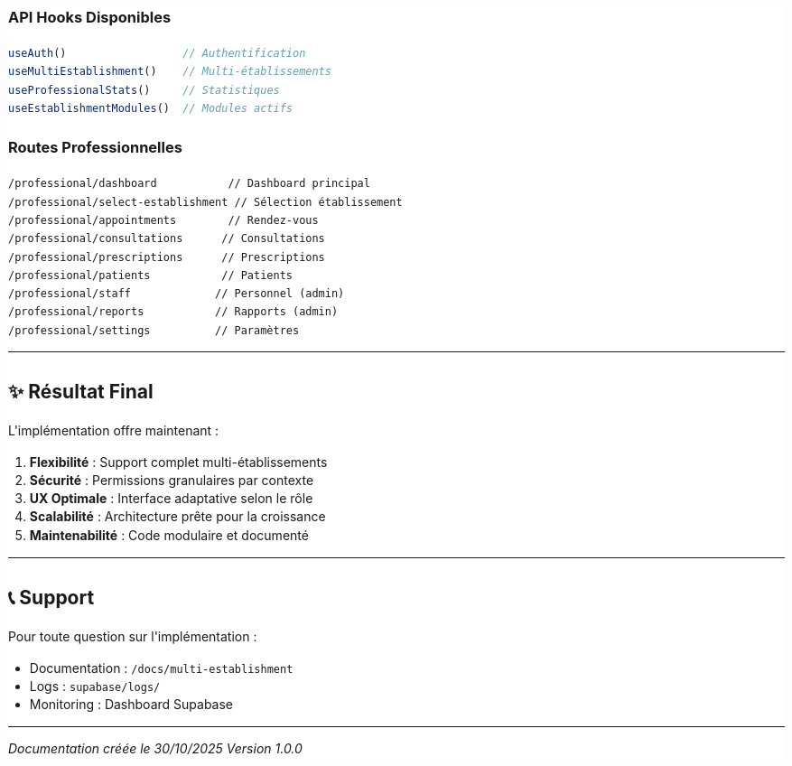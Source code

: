 ### API Hooks Disponibles
```typescript
useAuth()                  // Authentification
useMultiEstablishment()    // Multi-établissements
useProfessionalStats()     // Statistiques
useEstablishmentModules()  // Modules actifs
```

### Routes Professionnelles
```
/professional/dashboard           // Dashboard principal
/professional/select-establishment // Sélection établissement
/professional/appointments        // Rendez-vous
/professional/consultations      // Consultations
/professional/prescriptions      // Prescriptions
/professional/patients           // Patients
/professional/staff             // Personnel (admin)
/professional/reports           // Rapports (admin)
/professional/settings          // Paramètres
```

---

## ✨ Résultat Final

L'implémentation offre maintenant :

1. **Flexibilité** : Support complet multi-établissements
2. **Sécurité** : Permissions granulaires par contexte
3. **UX Optimale** : Interface adaptative selon le rôle
4. **Scalabilité** : Architecture prête pour la croissance
5. **Maintenabilité** : Code modulaire et documenté

---

## 📞 Support

Pour toute question sur l'implémentation :
- Documentation : `/docs/multi-establishment`
- Logs : `supabase/logs/`
- Monitoring : Dashboard Supabase

---

*Documentation créée le 30/10/2025*
*Version 1.0.0*
